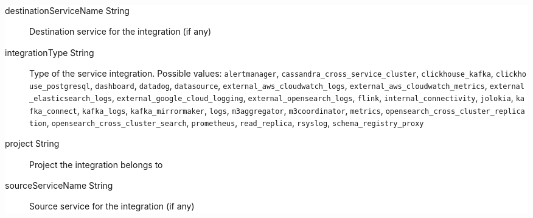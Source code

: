 <div>
<pulumi-choosable type="language" values="yaml">
<dl class="resources-properties"><dt class="property-required"
            title="Required">
        <span id="destinationservicename_yaml">
<a data-swiftype-name="resource-property" data-swiftype-type="text" href="#destinationservicename_yaml" style="color: inherit; text-decoration: inherit;">destination<wbr>Service<wbr>Name</a>
</span>
        <span class="property-indicator"></span>
        <span class="property-type">String</span>
    </dt>
    <dd><p>Destination service for the integration (if any)</p>
</dd><dt class="property-required"
            title="Required">
        <span id="integrationtype_yaml">
<a data-swiftype-name="resource-property" data-swiftype-type="text" href="#integrationtype_yaml" style="color: inherit; text-decoration: inherit;">integration<wbr>Type</a>
</span>
        <span class="property-indicator"></span>
        <span class="property-type">String</span>
    </dt>
    <dd><p>Type of the service integration. Possible values: <code>alertmanager</code>, <code>cassandra_cross_service_cluster</code>, <code>clickhouse_kafka</code>, <code>clickhouse_postgresql</code>, <code>dashboard</code>, <code>datadog</code>, <code>datasource</code>, <code>external_aws_cloudwatch_logs</code>, <code>external_aws_cloudwatch_metrics</code>, <code>external_elasticsearch_logs</code>, <code>external_google_cloud_logging</code>, <code>external_opensearch_logs</code>, <code>flink</code>, <code>internal_connectivity</code>, <code>jolokia</code>, <code>kafka_connect</code>, <code>kafka_logs</code>, <code>kafka_mirrormaker</code>, <code>logs</code>, <code>m3aggregator</code>, <code>m3coordinator</code>, <code>metrics</code>, <code>opensearch_cross_cluster_replication</code>, <code>opensearch_cross_cluster_search</code>, <code>prometheus</code>, <code>read_replica</code>, <code>rsyslog</code>, <code>schema_registry_proxy</code></p>
</dd><dt class="property-required"
            title="Required">
        <span id="project_yaml">
<a data-swiftype-name="resource-property" data-swiftype-type="text" href="#project_yaml" style="color: inherit; text-decoration: inherit;">project</a>
</span>
        <span class="property-indicator"></span>
        <span class="property-type">String</span>
    </dt>
    <dd><p>Project the integration belongs to</p>
</dd><dt class="property-required"
            title="Required">
        <span id="sourceservicename_yaml">
<a data-swiftype-name="resource-property" data-swiftype-type="text" href="#sourceservicename_yaml" style="color: inherit; text-decoration: inherit;">source<wbr>Service<wbr>Name</a>
</span>
        <span class="property-indicator"></span>
        <span class="property-type">String</span>
    </dt>
    <dd><p>Source service for the integration (if any)</p>
</dd></dl>
</pulumi-choosable>
</div>
